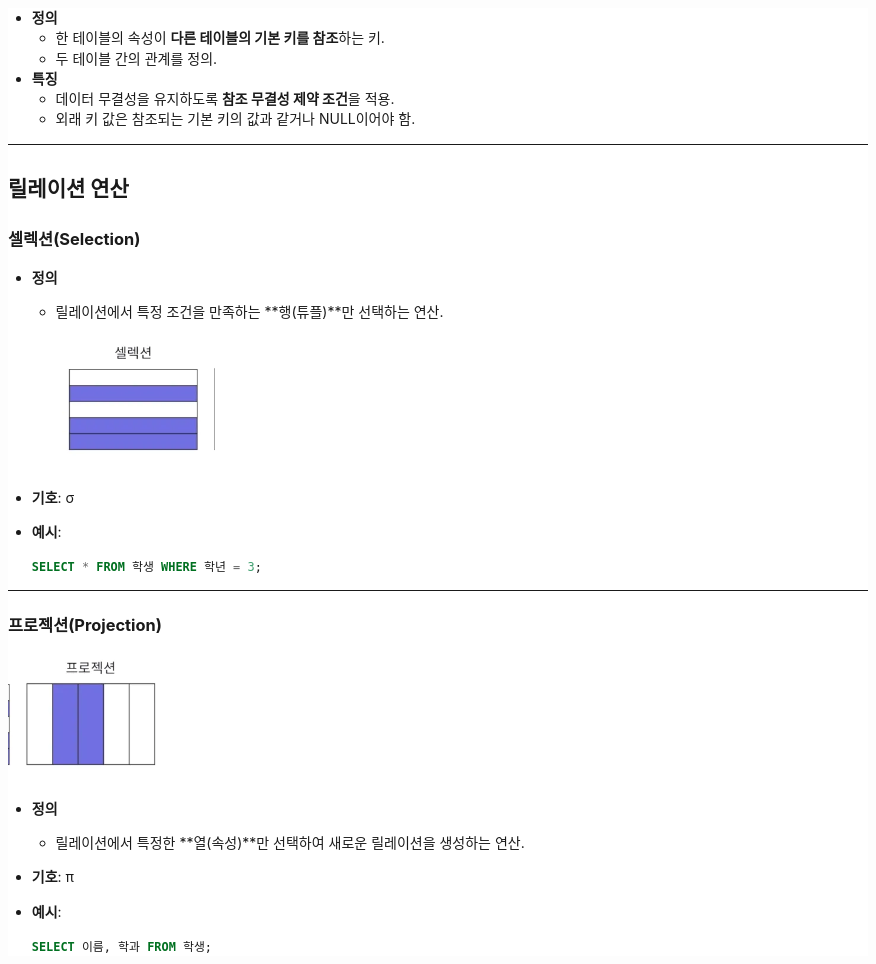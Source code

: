 - **정의**
    - 한 테이블의 속성이 **다른 테이블의 기본 키를 참조**하는 키.
    - 두 테이블 간의 관계를 정의.
- **특징**
    - 데이터 무결성을 유지하도록 **참조 무결성 제약 조건**을 적용.
    - 외래 키 값은 참조되는 기본 키의 값과 같거나 NULL이어야 함.

---

## 릴레이션 연산

### **셀렉션(Selection)**

- **정의**
    - 릴레이션에서 특정 조건을 만족하는 **행(튜플)**만 선택하는 연산.
        
        ![스크린샷 2025-01-10 오전 11.15.57.png](%E1%84%83%E1%85%A6%E1%84%8B%E1%85%B5%E1%84%90%E1%85%A5%E1%84%87%E1%85%A6%E1%84%8B%E1%85%B5%E1%84%89%E1%85%B3%201765752e2f23801b8dc9ee11bc1b136a/%25E1%2584%2589%25E1%2585%25B3%25E1%2584%258F%25E1%2585%25B3%25E1%2584%2585%25E1%2585%25B5%25E1%2586%25AB%25E1%2584%2589%25E1%2585%25A3%25E1%2586%25BA_2025-01-10_%25E1%2584%258B%25E1%2585%25A9%25E1%2584%258C%25E1%2585%25A5%25E1%2586%25AB_11.15.57.png)
        
- **기호**: σ
- **예시**:
    
    ```sql
    SELECT * FROM 학생 WHERE 학년 = 3;
    ```
    

---

### **프로젝션(Projection)**

![스크린샷 2025-01-10 오전 11.16.07.png](%E1%84%83%E1%85%A6%E1%84%8B%E1%85%B5%E1%84%90%E1%85%A5%E1%84%87%E1%85%A6%E1%84%8B%E1%85%B5%E1%84%89%E1%85%B3%201765752e2f23801b8dc9ee11bc1b136a/%25E1%2584%2589%25E1%2585%25B3%25E1%2584%258F%25E1%2585%25B3%25E1%2584%2585%25E1%2585%25B5%25E1%2586%25AB%25E1%2584%2589%25E1%2585%25A3%25E1%2586%25BA_2025-01-10_%25E1%2584%258B%25E1%2585%25A9%25E1%2584%258C%25E1%2585%25A5%25E1%2586%25AB_11.16.07.png)

- **정의**
    - 릴레이션에서 특정한 **열(속성)**만 선택하여 새로운 릴레이션을 생성하는 연산.
- **기호**: π
- **예시**:
    
    ```sql
    SELECT 이름, 학과 FROM 학생;
    ```
    